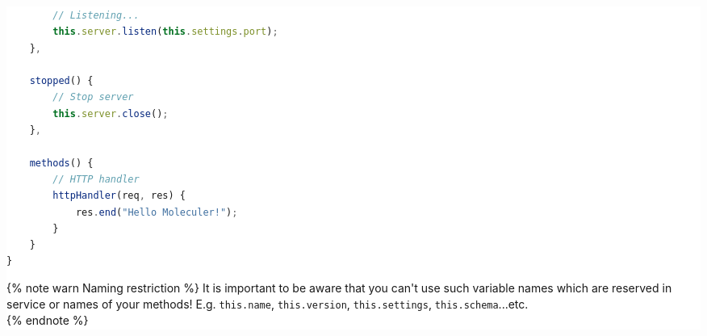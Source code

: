 ```js
        // Listening...
        this.server.listen(this.settings.port);
    },

    stopped() {
        // Stop server
        this.server.close();
    },

    methods() {
        // HTTP handler
        httpHandler(req, res) {
            res.end("Hello Moleculer!");
        }
    }
}
```
{% note warn Naming restriction %}
It is important to be aware that you can't use such variable names which are reserved in service or names of your methods! E.g. `this.name`, `this.version`, `this.settings`, `this.schema`...etc.  
{% endnote %}